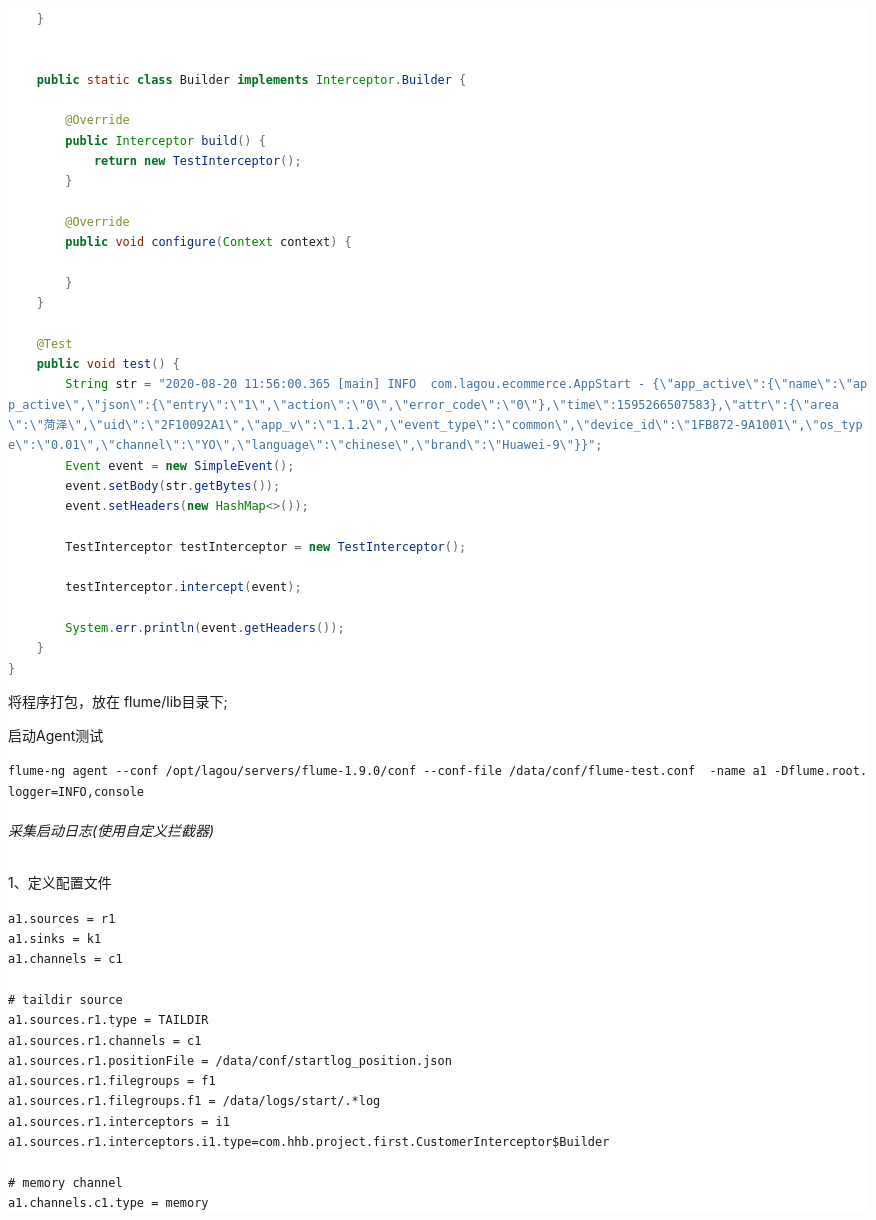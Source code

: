 ```java
    }


    public static class Builder implements Interceptor.Builder {

        @Override
        public Interceptor build() {
            return new TestInterceptor();
        }

        @Override
        public void configure(Context context) {

        }
    }

    @Test
    public void test() {
        String str = "2020-08-20 11:56:00.365 [main] INFO  com.lagou.ecommerce.AppStart - {\"app_active\":{\"name\":\"app_active\",\"json\":{\"entry\":\"1\",\"action\":\"0\",\"error_code\":\"0\"},\"time\":1595266507583},\"attr\":{\"area\":\"菏泽\",\"uid\":\"2F10092A1\",\"app_v\":\"1.1.2\",\"event_type\":\"common\",\"device_id\":\"1FB872-9A1001\",\"os_type\":\"0.01\",\"channel\":\"YO\",\"language\":\"chinese\",\"brand\":\"Huawei-9\"}}";
        Event event = new SimpleEvent();
        event.setBody(str.getBytes());
        event.setHeaders(new HashMap<>());

        TestInterceptor testInterceptor = new TestInterceptor();

        testInterceptor.intercept(event);

        System.err.println(event.getHeaders());
    }
}

```

将程序打包，放在 flume/lib目录下;

启动Agent测试

```shell
flume-ng agent --conf /opt/lagou/servers/flume-1.9.0/conf --conf-file /data/conf/flume-test.conf  -name a1 -Dflume.root.logger=INFO,console
```

###### 采集启动日志(使用自定义拦截器)

1、定义配置文件

```properties
a1.sources = r1
a1.sinks = k1
a1.channels = c1

# taildir source
a1.sources.r1.type = TAILDIR
a1.sources.r1.channels = c1
a1.sources.r1.positionFile = /data/conf/startlog_position.json
a1.sources.r1.filegroups = f1
a1.sources.r1.filegroups.f1 = /data/logs/start/.*log
a1.sources.r1.interceptors = i1
a1.sources.r1.interceptors.i1.type=com.hhb.project.first.CustomerInterceptor$Builder

# memory channel
a1.channels.c1.type = memory
```